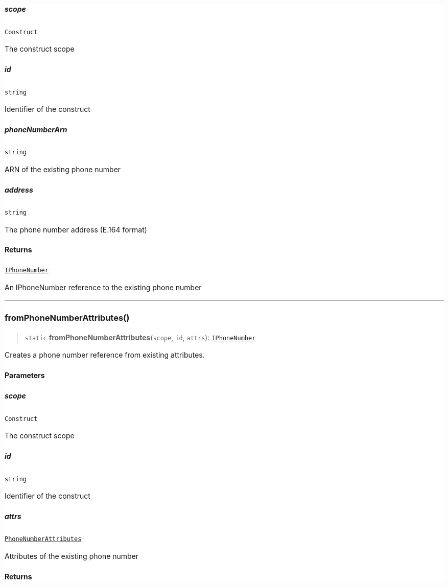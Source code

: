 ##### scope

`Construct`

The construct scope

##### id

`string`

Identifier of the construct

##### phoneNumberArn

`string`

ARN of the existing phone number

##### address

`string`

The phone number address (E.164 format)

#### Returns

[`IPhoneNumber`](../interfaces/IPhoneNumber.md)

An IPhoneNumber reference to the existing phone number

***

### fromPhoneNumberAttributes()

> `static` **fromPhoneNumberAttributes**(`scope`, `id`, `attrs`): [`IPhoneNumber`](../interfaces/IPhoneNumber.md)

Creates a phone number reference from existing attributes.

#### Parameters

##### scope

`Construct`

The construct scope

##### id

`string`

Identifier of the construct

##### attrs

[`PhoneNumberAttributes`](../interfaces/PhoneNumberAttributes.md)

Attributes of the existing phone number

#### Returns
